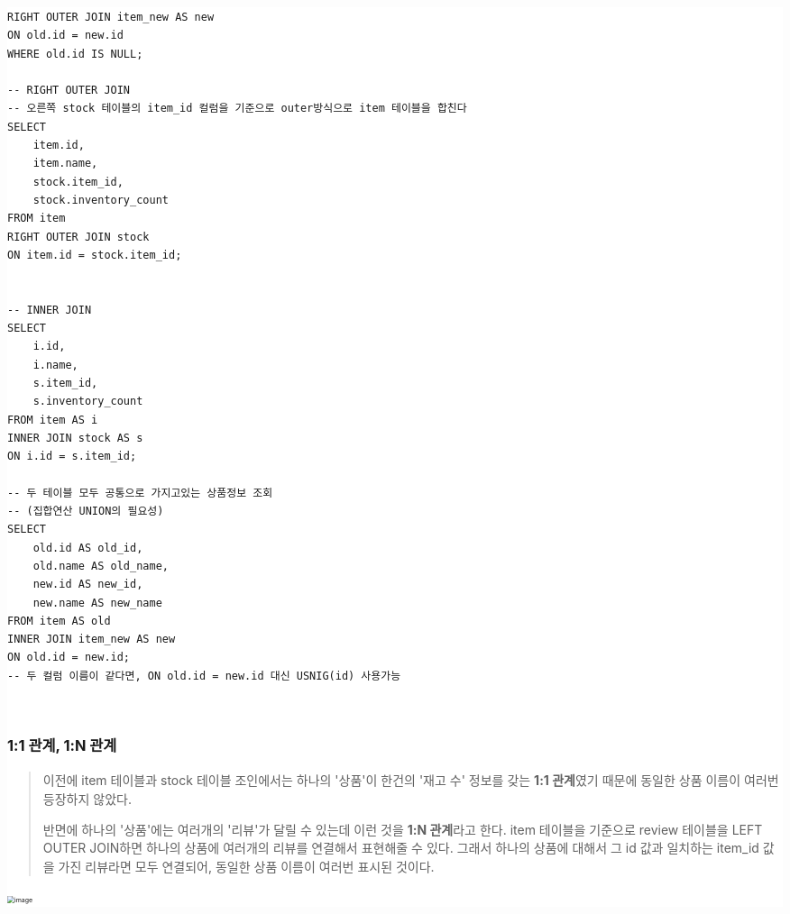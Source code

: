 ```mysql
RIGHT OUTER JOIN item_new AS new
ON old.id = new.id
WHERE old.id IS NULL;

-- RIGHT OUTER JOIN
-- 오른쪽 stock 테이블의 item_id 컬럼을 기준으로 outer방식으로 item 테이블을 합친다
SELECT 
	item.id,
    item.name,
    stock.item_id,
    stock.inventory_count
FROM item 
RIGHT OUTER JOIN stock
ON item.id = stock.item_id;


-- INNER JOIN
SELECT 
	i.id,
    i.name,
    s.item_id,
    s.inventory_count
FROM item AS i 
INNER JOIN stock AS s
ON i.id = s.item_id;

-- 두 테이블 모두 공통으로 가지고있는 상품정보 조회
-- (집합연산 UNION의 필요성)
SELECT
	old.id AS old_id,
    old.name AS old_name,
    new.id AS new_id,
    new.name AS new_name
FROM item AS old
INNER JOIN item_new AS new
ON old.id = new.id; 
-- 두 컬럼 이름이 같다면, ON old.id = new.id 대신 USNIG(id) 사용가능
```

<br/>

### 1:1 관계, 1:N 관계

> 이전에 item 테이블과 stock 테이블 조인에서는 하나의 '상품'이 한건의 '재고 수' 정보를 갖는 **1:1 관계**였기 때문에 동일한 상품 이름이 여러번 등장하지 않았다.
>
> 반면에 하나의 '상품'에는 여러개의 '리뷰'가 달릴 수 있는데 이런 것을 **1:N 관계**라고 한다. item 테이블을 기준으로 review 테이블을 LEFT OUTER JOIN하면 하나의 상품에 여러개의 리뷰를 연결해서 표현해줄 수 있다. 그래서 하나의 상품에 대해서 그 id 값과 일치하는 item_id 값을 가진 리뷰라면 모두 연결되어, 동일한 상품 이름이 여러번 표시된 것이다.

<img src="https://user-images.githubusercontent.com/64063767/111995655-83d5a180-8b5c-11eb-8731-2d765eb89249.png" alt="image" style="zoom: 50%;" />
